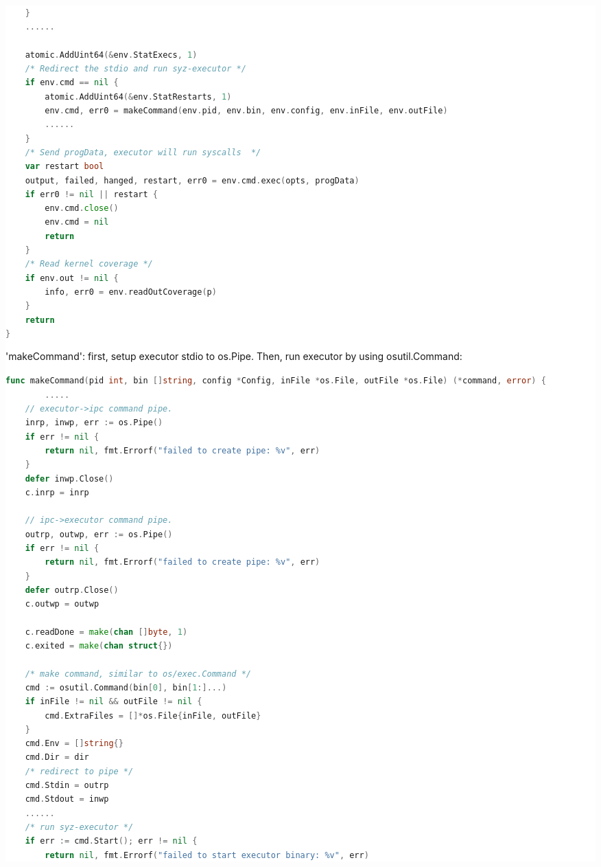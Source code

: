 ```go
	}
	......

	atomic.AddUint64(&env.StatExecs, 1)
	/* Redirect the stdio and run syz-executor */
	if env.cmd == nil {
		atomic.AddUint64(&env.StatRestarts, 1)
		env.cmd, err0 = makeCommand(env.pid, env.bin, env.config, env.inFile, env.outFile)
		......
	}
	/* Send progData, executor will run syscalls  */
	var restart bool
	output, failed, hanged, restart, err0 = env.cmd.exec(opts, progData)
	if err0 != nil || restart {
		env.cmd.close()
		env.cmd = nil
		return
	}
	/* Read kernel coverage */
	if env.out != nil {
		info, err0 = env.readOutCoverage(p)
	}
	return
}
```  
'makeCommand': first, setup executor stdio to os.Pipe. Then, run executor by using osutil.Command:
```go
func makeCommand(pid int, bin []string, config *Config, inFile *os.File, outFile *os.File) (*command, error) {
        .....
	// executor->ipc command pipe.
	inrp, inwp, err := os.Pipe()
	if err != nil {
		return nil, fmt.Errorf("failed to create pipe: %v", err)
	}
	defer inwp.Close()
	c.inrp = inrp

	// ipc->executor command pipe.
	outrp, outwp, err := os.Pipe()
	if err != nil {
		return nil, fmt.Errorf("failed to create pipe: %v", err)
	}
	defer outrp.Close()
	c.outwp = outwp

	c.readDone = make(chan []byte, 1)
	c.exited = make(chan struct{})

	/* make command, similar to os/exec.Command */
	cmd := osutil.Command(bin[0], bin[1:]...)
	if inFile != nil && outFile != nil {
		cmd.ExtraFiles = []*os.File{inFile, outFile}
	}
	cmd.Env = []string{}
	cmd.Dir = dir
	/* redirect to pipe */
	cmd.Stdin = outrp
	cmd.Stdout = inwp
	......
	/* run syz-executor */
	if err := cmd.Start(); err != nil {
		return nil, fmt.Errorf("failed to start executor binary: %v", err)
```
